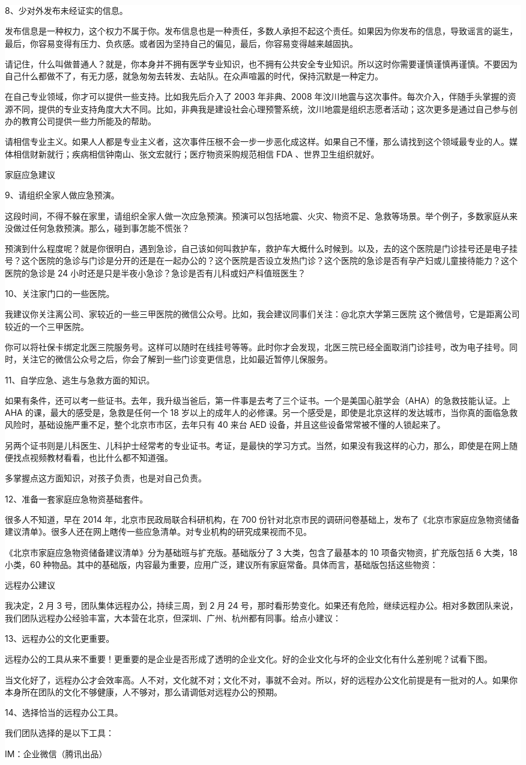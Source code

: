 8、少对外发布未经证实的信息。

发布信息是一种权力，这个权力不属于你。发布信息也是一种责任，多数人承担不起这个责任。如果因为你发布的信息，导致谣言的诞生，最后，你容易变得有压力、负疚感。或者因为坚持自己的偏见，最后，你容易变得越来越固执。

请记住，什么叫做普通人？就是，你本身并不拥有医学专业知识，也不拥有公共安全专业知识。所以这时你需要谨慎谨慎再谨慎。不要因为自己什么都做不了，有无力感，就急匆匆去转发、去站队。在众声喧嚣的时代，保持沉默是一种定力。

在自己专业领域，你才可以提供一些支持。比如我先后介入了 2003 年非典、2008 年汶川地震与这次事件。每次介入，伴随手头掌握的资源不同，提供的专业支持角度大大不同。比如，非典我是建设社会心理预警系统，汶川地震是组织志愿者活动；这次更多是通过自己参与创办的教育公司提供一些力所能及的帮助。

请相信专业主义。如果人人都是专业主义者，这次事件压根不会一步一步恶化成这样。如果自己不懂，那么请找到这个领域最专业的人。媒体相信财新就行；疾病相信钟南山、张文宏就行；医疗物资采购规范相信 FDA 、世界卫生组织就好。

家庭应急建议

9、请组织全家人做应急预演。

这段时间，不得不躲在家里，请组织全家人做一次应急预演。预演可以包括地震、火灾、物资不足、急救等场景。举个例子，多数家庭从来没做过任何急救预演。那么，碰到事怎能不慌张？

预演到什么程度呢？就是你很明白，遇到急诊，自己该如何叫救护车，救护车大概什么时候到。以及，去的这个医院是门诊挂号还是电子挂号？这个医院的急诊与门诊是分开的还是在一起办公的？这个医院是否设立发热门诊？这个医院的急诊是否有孕产妇或儿童接待能力？这个医院的急诊是 24 小时还是只是半夜小急诊？急诊是否有儿科或妇产科值班医生？

10、关注家门口的一些医院。

我建议你关注离公司、家较近的一些三甲医院的微信公众号。比如，我会建议同事们关注：@北京大学第三医院 这个微信号，它是距离公司较近的一个三甲医院。

你可以将社保卡绑定北医三院服务号。这样可以随时在线挂号等等。此时你才会发现，北医三院已经全面取消门诊挂号，改为电子挂号。同时，关注它的微信公众号之后，你会了解到一些门诊变更信息，比如最近暂停儿保服务。

11、自学应急、逃生与急救方面的知识。

如果有条件，还可以考一些证书。去年，我升级当爸后，第一件事是去考了三个证书。一个是美国心脏学会（AHA）的急救技能认证。上 AHA 的课，最大的感受是，急救是任何一个 18 岁以上的成年人的必修课。另一个感受是，即使是北京这样的发达城市，当你真的面临急救风险时，基础设施严重不足，整个北京市市区，去年只有 40 来台 AED 设备，并且这些设备常常被不懂的人锁起来了。

另两个证书则是儿科医生、儿科护士经常考的专业证书。考证，是最快的学习方式。当然，如果没有我这样的心力，那么，即使是在网上随便找点视频教材看看，也比什么都不知道强。

多掌握点这方面知识，对孩子负责，也是对自己负责。

12、准备一套家庭应急物资基础套件。

很多人不知道，早在 2014 年，北京市民政局联合科研机构，在 700  份针对北京市民的调研问卷基础上，发布了《北京市家庭应急物资储备建议清单》。很多人还在网上瞎传一些应急清单。对专业机构的研究成果视而不见。

《北京市家庭应急物资储备建议清单》分为基础班与扩充版。基础版分了 3 大类，包含了最基本的 10 项备灾物资，扩充版包括 6 大类，18 小类，60 种物品。其中的基础版，内容最为重要，应用广泛，建议所有家庭常备。具体而言，基础版包括这些物资：

远程办公建议

我决定，2 月 3 号，团队集体远程办公，持续三周，到 2 月 24 号，那时看形势变化。如果还有危险，继续远程办公。相对多数团队来说，我们团队远程办公经验丰富，大本营在北京，但深圳、广州、杭州都有同事。给点小建议：

13、远程办公的文化更重要。

远程办公的工具从来不重要！更重要的是企业是否形成了透明的企业文化。好的企业文化与坏的企业文化有什么差别呢？试看下图。

当文化好了，远程办公才会效率高。人不对，文化就不对；文化不对，事就不会对。所以，好的远程办公文化前提是有一批对的人。如果你本身所在团队的文化不够健康，人不够对，那么请调低对远程办公的预期。

14、选择恰当的远程办公工具。

我们团队选择的是以下工具：

IM：企业微信（腾讯出品）
